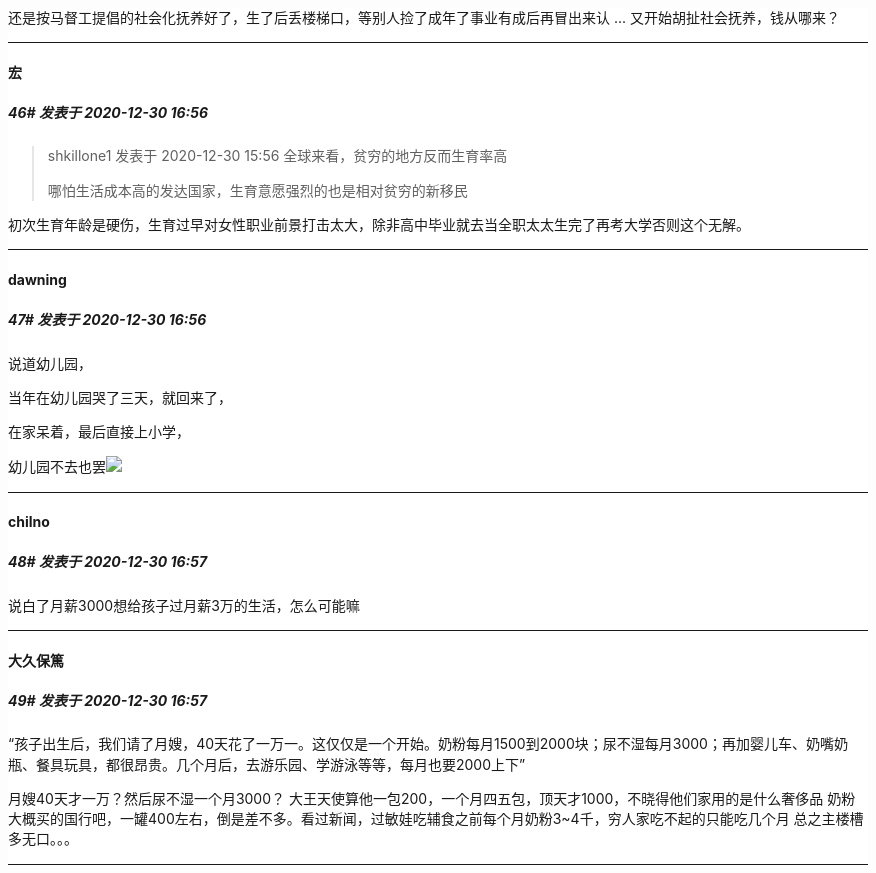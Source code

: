 还是按马督工提倡的社会化抚养好了，生了后丢楼梯口，等别人捡了成年了事业有成后再冒出来认 ...</blockquote>
又开始胡扯社会抚养，钱从哪来？


-----

####  宏  
##### 46#       发表于 2020-12-30 16:56


<blockquote>shkillone1 发表于 2020-12-30 15:56
全球来看，贫穷的地方反而生育率高


哪怕生活成本高的发达国家，生育意愿强烈的也是相对贫穷的新移民</blockquote>
初次生育年龄是硬伤，生育过早对女性职业前景打击太大，除非高中毕业就去当全职太太生完了再考大学否则这个无解。


-----

####  dawning  
##### 47#       发表于 2020-12-30 16:56


说道幼儿园，

当年在幼儿园哭了三天，就回来了，

在家呆着，最后直接上小学，

幼儿园不去也罢<img src="https://static.saraba1st.com/image/smiley/face2017/037.png" referrerpolicy="no-referrer">


-----

####  chilno  
##### 48#       发表于 2020-12-30 16:57


说白了月薪3000想给孩子过月薪3万的生活，怎么可能嘛


-----

####  大久保篤  
##### 49#       发表于 2020-12-30 16:57


“孩子出生后，我们请了月嫂，40天花了一万一。这仅仅是一个开始。奶粉每月1500到2000块；尿不湿每月3000；再加婴儿车、奶嘴奶瓶、餐具玩具，都很昂贵。几个月后，去游乐园、学游泳等等，每月也要2000上下”


月嫂40天才一万？然后尿不湿一个月3000？
大王天使算他一包200，一个月四五包，顶天才1000，不晓得他们家用的是什么奢侈品
奶粉大概买的国行吧，一罐400左右，倒是差不多。看过新闻，过敏娃吃辅食之前每个月奶粉3~4千，穷人家吃不起的只能吃几个月
总之主楼槽多无口。。。


-----
